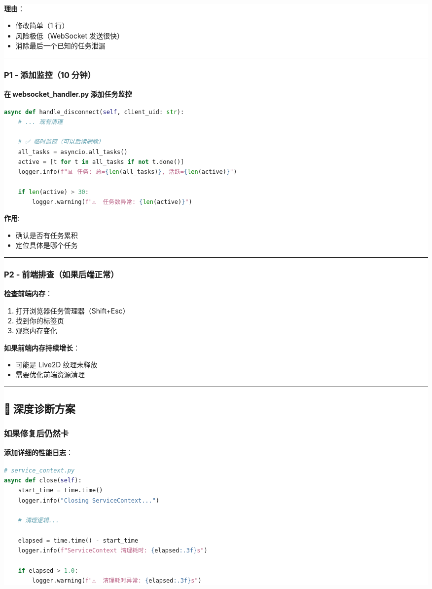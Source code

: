 **理由**：
- 修改简单（1 行）
- 风险极低（WebSocket 发送很快）
- 消除最后一个已知的任务泄漏

---

### P1 - 添加监控（10 分钟）

**在 websocket_handler.py 添加任务监控**

```python
async def handle_disconnect(self, client_uid: str):
    # ... 现有清理
    
    # ✅ 临时监控（可以后续删除）
    all_tasks = asyncio.all_tasks()
    active = [t for t in all_tasks if not t.done()]
    logger.info(f"📊 任务: 总={len(all_tasks)}, 活跃={len(active)}")
    
    if len(active) > 30:
        logger.warning(f"⚠️  任务数异常: {len(active)}")
```

**作用**: 
- 确认是否有任务累积
- 定位具体是哪个任务

---

### P2 - 前端排查（如果后端正常）

**检查前端内存**：

1. 打开浏览器任务管理器（Shift+Esc）
2. 找到你的标签页
3. 观察内存变化

**如果前端内存持续增长**：
- 可能是 Live2D 纹理未释放
- 需要优化前端资源清理

---

## 🔬 深度诊断方案

### 如果修复后仍然卡

**添加详细的性能日志**：

```python
# service_context.py
async def close(self):
    start_time = time.time()
    logger.info("Closing ServiceContext...")
    
    # 清理逻辑...
    
    elapsed = time.time() - start_time
    logger.info(f"ServiceContext 清理耗时: {elapsed:.3f}s")
    
    if elapsed > 1.0:
        logger.warning(f"⚠️  清理耗时异常: {elapsed:.3f}s")
```
